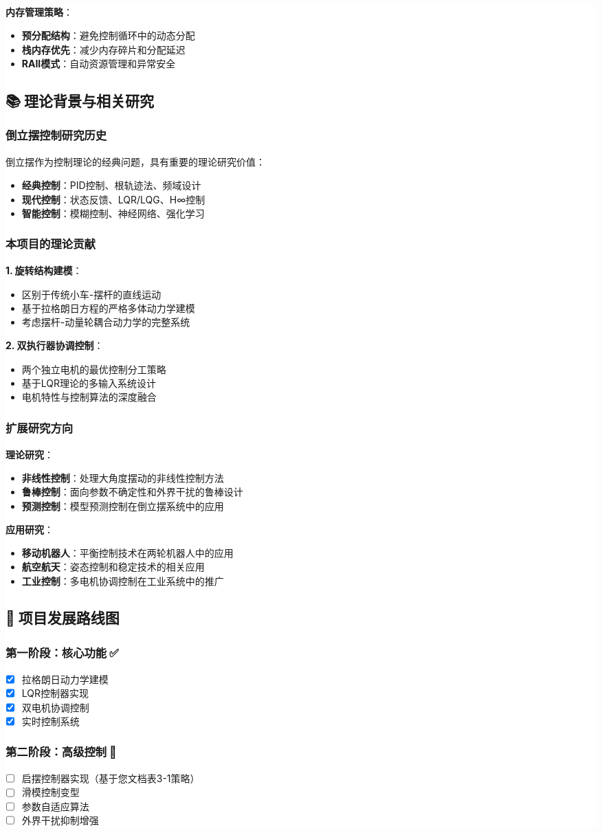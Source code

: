 **内存管理策略**：
- **预分配结构**：避免控制循环中的动态分配
- **栈内存优先**：减少内存碎片和分配延迟
- **RAII模式**：自动资源管理和异常安全

## 📚 理论背景与相关研究

### 倒立摆控制研究历史
倒立摆作为控制理论的经典问题，具有重要的理论研究价值：
- **经典控制**：PID控制、根轨迹法、频域设计
- **现代控制**：状态反馈、LQR/LQG、H∞控制  
- **智能控制**：模糊控制、神经网络、强化学习

### 本项目的理论贡献
**1. 旋转结构建模**：
- 区别于传统小车-摆杆的直线运动
- 基于拉格朗日方程的严格多体动力学建模
- 考虑摆杆-动量轮耦合动力学的完整系统

**2. 双执行器协调控制**：
- 两个独立电机的最优控制分工策略
- 基于LQR理论的多输入系统设计
- 电机特性与控制算法的深度融合

### 扩展研究方向

**理论研究**：
- **非线性控制**：处理大角度摆动的非线性控制方法
- **鲁棒控制**：面向参数不确定性和外界干扰的鲁棒设计
- **预测控制**：模型预测控制在倒立摆系统中的应用

**应用研究**：
- **移动机器人**：平衡控制技术在两轮机器人中的应用
- **航空航天**：姿态控制和稳定技术的相关应用
- **工业控制**：多电机协调控制在工业系统中的推广

## 🔮 项目发展路线图

### 第一阶段：核心功能 ✅
- [x] 拉格朗日动力学建模
- [x] LQR控制器实现  
- [x] 双电机协调控制
- [x] 实时控制系统

### 第二阶段：高级控制 🔄
- [ ] 启摆控制器实现（基于您文档表3-1策略）
- [ ] 滑模控制变型
- [ ] 参数自适应算法  
- [ ] 外界干扰抑制增强

